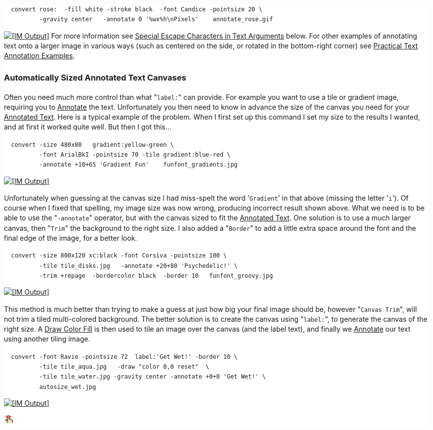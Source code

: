       convert rose:  -fill white -stroke black  -font Candice -pointsize 20 \
              -gravity center   -annotate 0 '%wx%h\nPixels'    annotate_rose.gif

  
[![\[IM Output\]](annotate_rose.gif)](annotate_rose.gif)
For more information see [Special Escape Characters in Text Arguments](#escape_chars) below.
For other examples of annotating text onto a larger image in various ways (such as centered on the side, or rotated in the bottom-right corner) see [Practical Text Annotation Examples](../annotating/#practical).
### Automatically Sized Annotated Text Canvases

Often you need much more control than what "`label:`" can provide. For example you want to use a tile or gradient image, requiring you to [Annotate](#annotate) the text. Unfortunately you then need to know in advance the size of the canvas you need for your [Annotated Text](#annotate).
Here is a typical example of the problem. When I first set up this command I set my size to the results I wanted, and at first it worked quite well. But then I got this...
  
      convert -size 480x80   gradient:yellow-green \
              -font ArialBkI -pointsize 70 -tile gradient:blue-red \
              -annotate +10+65 'Gradient Fun'    funfont_gradients.jpg

[![\[IM Output\]](funfont_gradients.jpg)](funfont_gradients.jpg)

Unfortunately when guessing at the canvas size I had miss-spelt the word '`Gradient`' in that above (missing the letter '`i`'). Of course when I fixed that spelling, my image size was now wrong, producing incorrect result shown above.
What we need is to be able to use the "`-annotate`" operator, but with the canvas sized to fit the [Annotated Text](#annotate).
One solution is to use a much larger canvas, then "`Trim`" the background to the right size. I also added a "`Border`" to add a little extra space around the font and the final edge of the image, for a better look.
  
      convert -size 800x120 xc:black -font Corsiva -pointsize 100 \
              -tile tile_disks.jpg   -annotate +20+80 'Psychedelic!' \
              -trim +repage  -bordercolor black  -border 10   funfont_groovy.jpg

[![\[IM Output\]](funfont_groovy.jpg)](funfont_groovy.jpg)

This method is much better than trying to make a guess at just how big your final image should be, however "`Canvas Trim`", will not trim a tiled multi-colored background.
The better solution is to create the canvas using "`label:`", to generate the canvas of the right size. A [Draw Color Fill](../draw/#color) is then used to tile an image over the canvas (and the label text), and finally we [Annotate](#annotate) our text using another tiling image.
  
      convert -font Ravie -pointsize 72  label:'Get Wet!' -border 10 \
              -tile tile_aqua.jpg   -draw "color 0,0 reset"  \
              -tile tile_water.jpg -gravity center -annotate +0+0 'Get Wet!' \
              autosize_wet.jpg

[![\[IM Output\]](autosize_wet.jpg)](autosize_wet.jpg)

  
![](../img_www/reminder.gif)![](../img_www/space.gif)
  